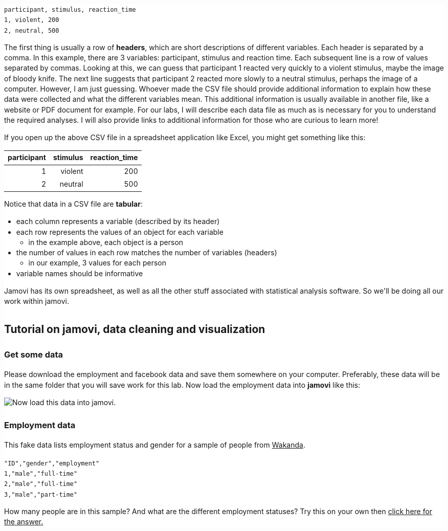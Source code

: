 ```
participant, stimulus, reaction_time
1, violent, 200
2, neutral, 500
```

The first thing is usually a row of **headers**, which are short descriptions of different variables. Each header is separated by a comma. In this example, there are 3 variables: participant, stimulus and reaction time. Each subsequent line is a row of values separated by commas. Looking at this, we can guess that participant 1 reacted very quickly to a violent stimulus, maybe the image of bloody knife. The next line suggests that participant 2 reacted more slowly to a neutral stimulus, perhaps the image of a computer. However, I am just guessing. Whoever made the CSV file should provide additional information to explain how these data were collected and what the different variables mean. This additional information is usually available in another file, like a website or PDF document for example. For our labs, I will describe each data file as much as is necessary for you to understand the required analyses. I will also provide links to additional information for those who are curious to learn more!

If you open up the above CSV file in a spreadsheet application like Excel, you might get something like this:

| participant | stimulus | reaction_time |
| ---: | ---: | ---: |
| 1 | violent | 200 |
| 2 | neutral | 500 |

Notice that data in a CSV file are **tabular**:
- each column represents a variable (described by its header)
- each row represents the values of an object for each variable
  - in the example above, each object is a person
- the number of values in each row matches the number of variables (headers)
  - in our example, 3 values for each person
- variable names should be informative

Jamovi has its own spreadsheet, as well as all the other stuff associated with statistical analysis software. So we'll be doing all our work within jamovi.



## Tutorial on jamovi, data cleaning and visualization

### Get some data
Please download the employment and facebook data and save them somewhere on your computer. Preferably, these data will be in the same folder that you will save work for this lab.
Now load the employment data into **jamovi** like this:

![Now load this data into jamovi.](/psy-466/assets/V1-open-file.gif)

### Employment data
This fake data lists employment status and gender for a sample of people from [Wakanda](https://en.wikipedia.org/wiki/Wakanda).
```
"ID","gender","employment"
1,"male","full-time"
2,"male","full-time"
3,"male","part-time"
```
How many people are in this sample? And what are the different employment statuses? Try this on your own then [click here for the answer.](/psy-466/assets/answers1.csv)
